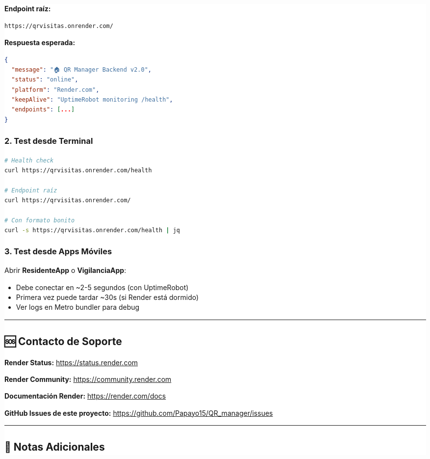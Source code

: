 **Endpoint raíz:**
```
https://qrvisitas.onrender.com/
```

**Respuesta esperada:**
```json
{
  "message": "🏠 QR Manager Backend v2.0",
  "status": "online",
  "platform": "Render.com",
  "keepAlive": "UptimeRobot monitoring /health",
  "endpoints": [...]
}
```

### 2. Test desde Terminal

```bash
# Health check
curl https://qrvisitas.onrender.com/health

# Endpoint raíz
curl https://qrvisitas.onrender.com/

# Con formato bonito
curl -s https://qrvisitas.onrender.com/health | jq
```

### 3. Test desde Apps Móviles

Abrir **ResidenteApp** o **VigilanciaApp**:
- Debe conectar en ~2-5 segundos (con UptimeRobot)
- Primera vez puede tardar ~30s (si Render está dormido)
- Ver logs en Metro bundler para debug

---

## 🆘 Contacto de Soporte

**Render Status:**
https://status.render.com

**Render Community:**
https://community.render.com

**Documentación Render:**
https://render.com/docs

**GitHub Issues de este proyecto:**
https://github.com/Papayo15/QR_manager/issues

---

## 📝 Notas Adicionales
